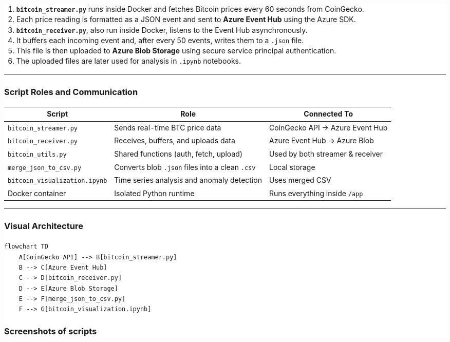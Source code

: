 1. **`bitcoin_streamer.py`** runs inside Docker and fetches Bitcoin prices every 60 seconds from CoinGecko.
2. Each price reading is formatted as a JSON event and sent to **Azure Event Hub** using the Azure SDK.
3. **`bitcoin_receiver.py`**, also run inside Docker, listens to the Event Hub asynchronously.
4. It buffers each incoming event and, after every 50 events, writes them to a `.json` file.
5. This file is then uploaded to **Azure Blob Storage** using secure service principal authentication.
6. The uploaded files are later used for analysis in `.ipynb` notebooks.

---

###  Script Roles and Communication

| Script | Role | Connected To |
|--------|------|---------------|
| `bitcoin_streamer.py` | Sends real-time BTC price data | CoinGecko API → Azure Event Hub |
| `bitcoin_receiver.py` | Receives, buffers, and uploads data | Azure Event Hub → Azure Blob |
| `bitcoin_utils.py` | Shared functions (auth, fetch, upload) | Used by both streamer & receiver |
| `merge_json_to_csv.py` | Converts blob `.json` files into a clean `.csv` | Local storage |
| `bitcoin_visualization.ipynb` | Time series analysis and anomaly detection | Uses merged CSV |
| Docker container | Isolated Python runtime | Runs everything inside `/app` |

---

###  Visual Architecture

```mermaid
flowchart TD
    A[CoinGecko API] --> B[bitcoin_streamer.py]
    B --> C[Azure Event Hub]
    C --> D[bitcoin_receiver.py]
    D --> E[Azure Blob Storage]
    E --> F[merge_json_to_csv.py]
    F --> G[bitcoin_visualization.ipynb]
```

### Screenshots of scripts
